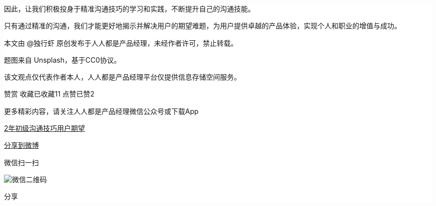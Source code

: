 因此，让我们积极投身于精准沟通技巧的学习和实践，不断提升自己的沟通技能。

只有通过精准的沟通，我们才能更好地揭示并解决用户的期望难题，为用户提供卓越的产品体验，实现个人和职业的增值与成功。

本文由 @独行虾 原创发布于人人都是产品经理，未经作者许可，禁止转载。

题图来自 Unsplash，基于CC0协议。

该文观点仅代表作者本人，人人都是产品经理平台仅提供信息存储空间服务。

赞赏 收藏已收藏11 点赞已赞2

更多精彩内容，请关注人人都是产品经理微信公众号或下载App

[2年](https://www.woshipm.com/tag/2%e5%b9%b4)[初级](https://www.woshipm.com/tag/%e5%88%9d%e7%ba%a7)[沟通技巧](https://www.woshipm.com/tag/%e6%b2%9f%e9%80%9a%e6%8a%80%e5%b7%a7)[用户期望](https://www.woshipm.com/tag/%e7%94%a8%e6%88%b7%e6%9c%9f%e6%9c%9b)

[分享到微博](https://service.weibo.com/share/share.php?appkey=2775287854&title=构建卓越沟通：揭示解决用户期望难题的五大精准沟通技巧&url=https://www.woshipm.com/zhichang/5865928.html&pic=https://image.woshipm.com/2023/04/14/7cac432c-da8e-11ed-a86f-00163e0b5ff3.jpg)

微信扫一扫

![微信二维码](https://api.pwmqr.com/qrcode/create/?url=https://www.woshipm.com/zhichang/5865928.html)

分享